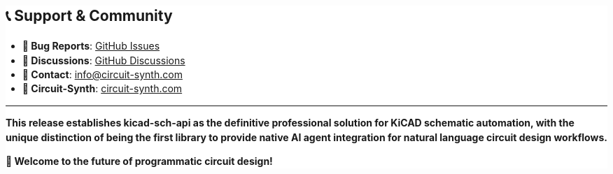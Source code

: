 
## 📞 **Support & Community**

- **🐛 Bug Reports**: [GitHub Issues](https://github.com/circuit-synth/kicad-sch-api/issues)
- **💬 Discussions**: [GitHub Discussions](https://github.com/circuit-synth/kicad-sch-api/discussions)
- **📧 Contact**: info@circuit-synth.com
- **🔗 Circuit-Synth**: [circuit-synth.com](https://circuit-synth.com)

---

**This release establishes kicad-sch-api as the definitive professional solution for KiCAD schematic automation, with the unique distinction of being the first library to provide native AI agent integration for natural language circuit design workflows.**

**🎉 Welcome to the future of programmatic circuit design!**